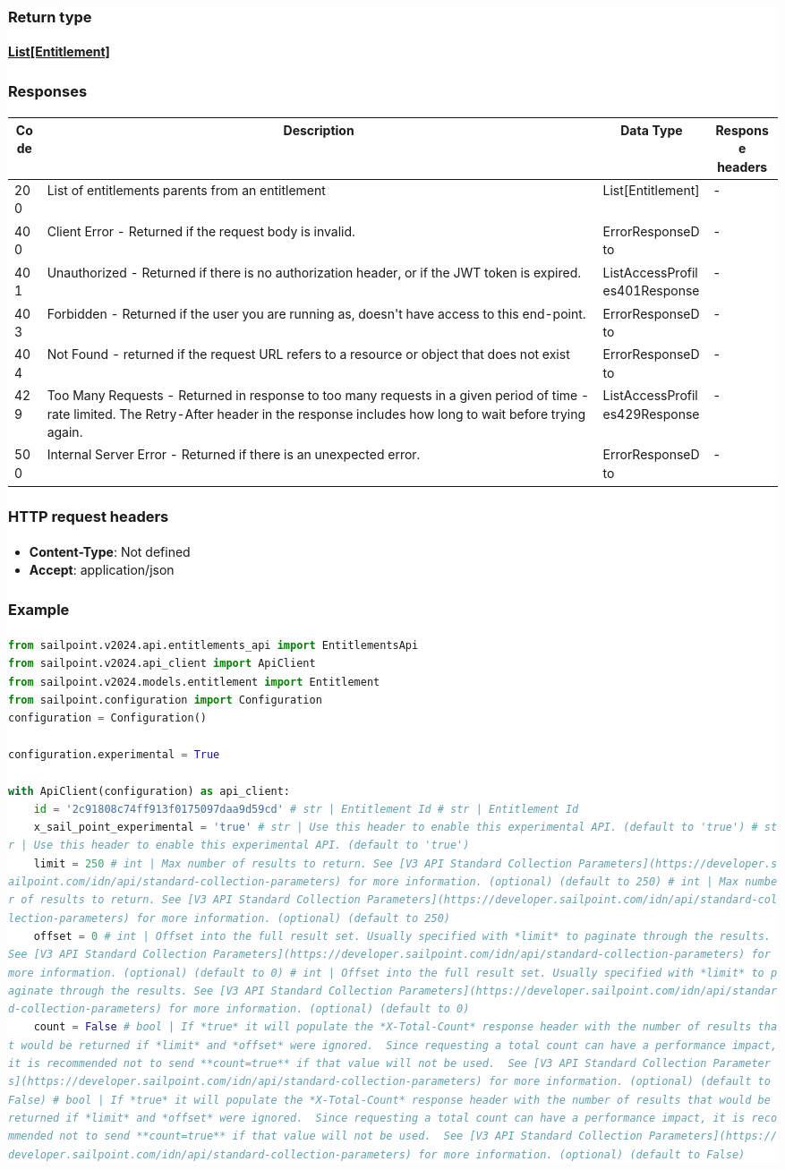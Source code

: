 ### Return type
[**List[Entitlement]**](../models/entitlement)

### Responses
Code | Description  | Data Type | Response headers |
------------- | ------------- | ------------- |------------------|
200 | List of entitlements parents from an entitlement | List[Entitlement] |  -  |
400 | Client Error - Returned if the request body is invalid. | ErrorResponseDto |  -  |
401 | Unauthorized - Returned if there is no authorization header, or if the JWT token is expired. | ListAccessProfiles401Response |  -  |
403 | Forbidden - Returned if the user you are running as, doesn&#39;t have access to this end-point. | ErrorResponseDto |  -  |
404 | Not Found - returned if the request URL refers to a resource or object that does not exist | ErrorResponseDto |  -  |
429 | Too Many Requests - Returned in response to too many requests in a given period of time - rate limited. The Retry-After header in the response includes how long to wait before trying again. | ListAccessProfiles429Response |  -  |
500 | Internal Server Error - Returned if there is an unexpected error. | ErrorResponseDto |  -  |

### HTTP request headers
 - **Content-Type**: Not defined
 - **Accept**: application/json

### Example

```python
from sailpoint.v2024.api.entitlements_api import EntitlementsApi
from sailpoint.v2024.api_client import ApiClient
from sailpoint.v2024.models.entitlement import Entitlement
from sailpoint.configuration import Configuration
configuration = Configuration()

configuration.experimental = True

with ApiClient(configuration) as api_client:
    id = '2c91808c74ff913f0175097daa9d59cd' # str | Entitlement Id # str | Entitlement Id
    x_sail_point_experimental = 'true' # str | Use this header to enable this experimental API. (default to 'true') # str | Use this header to enable this experimental API. (default to 'true')
    limit = 250 # int | Max number of results to return. See [V3 API Standard Collection Parameters](https://developer.sailpoint.com/idn/api/standard-collection-parameters) for more information. (optional) (default to 250) # int | Max number of results to return. See [V3 API Standard Collection Parameters](https://developer.sailpoint.com/idn/api/standard-collection-parameters) for more information. (optional) (default to 250)
    offset = 0 # int | Offset into the full result set. Usually specified with *limit* to paginate through the results. See [V3 API Standard Collection Parameters](https://developer.sailpoint.com/idn/api/standard-collection-parameters) for more information. (optional) (default to 0) # int | Offset into the full result set. Usually specified with *limit* to paginate through the results. See [V3 API Standard Collection Parameters](https://developer.sailpoint.com/idn/api/standard-collection-parameters) for more information. (optional) (default to 0)
    count = False # bool | If *true* it will populate the *X-Total-Count* response header with the number of results that would be returned if *limit* and *offset* were ignored.  Since requesting a total count can have a performance impact, it is recommended not to send **count=true** if that value will not be used.  See [V3 API Standard Collection Parameters](https://developer.sailpoint.com/idn/api/standard-collection-parameters) for more information. (optional) (default to False) # bool | If *true* it will populate the *X-Total-Count* response header with the number of results that would be returned if *limit* and *offset* were ignored.  Since requesting a total count can have a performance impact, it is recommended not to send **count=true** if that value will not be used.  See [V3 API Standard Collection Parameters](https://developer.sailpoint.com/idn/api/standard-collection-parameters) for more information. (optional) (default to False)
```
